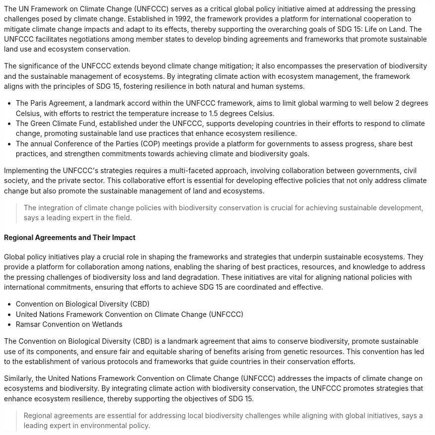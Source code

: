 The UN Framework on Climate Change (UNFCCC) serves as a critical global policy initiative aimed at addressing the pressing challenges posed by climate change. Established in 1992, the framework provides a platform for international cooperation to mitigate climate change impacts and adapt to its effects, thereby supporting the overarching goals of SDG 15: Life on Land. The UNFCCC facilitates negotiations among member states to develop binding agreements and frameworks that promote sustainable land use and ecosystem conservation.

The significance of the UNFCCC extends beyond climate change mitigation; it also encompasses the preservation of biodiversity and the sustainable management of ecosystems. By integrating climate action with ecosystem management, the framework aligns with the principles of SDG 15, fostering resilience in both natural and human systems.

- The Paris Agreement, a landmark accord within the UNFCCC framework, aims to limit global warming to well below 2 degrees Celsius, with efforts to restrict the temperature increase to 1.5 degrees Celsius.
- The Green Climate Fund, established under the UNFCCC, supports developing countries in their efforts to respond to climate change, promoting sustainable land use practices that enhance ecosystem resilience.
- The annual Conference of the Parties (COP) meetings provide a platform for governments to assess progress, share best practices, and strengthen commitments towards achieving climate and biodiversity goals.

Implementing the UNFCCC's strategies requires a multi-faceted approach, involving collaboration between governments, civil society, and the private sector. This collaborative effort is essential for developing effective policies that not only address climate change but also promote the sustainable management of land and ecosystems.

> The integration of climate change policies with biodiversity conservation is crucial for achieving sustainable development, says a leading expert in the field.



#### <a id="regional-agreements-and-their-impact"></a>Regional Agreements and Their Impact

Global policy initiatives play a crucial role in shaping the frameworks and strategies that underpin sustainable ecosystems. They provide a platform for collaboration among nations, enabling the sharing of best practices, resources, and knowledge to address the pressing challenges of biodiversity loss and land degradation. These initiatives are vital for aligning national policies with international commitments, ensuring that efforts to achieve SDG 15 are coordinated and effective.

- Convention on Biological Diversity (CBD)
- United Nations Framework Convention on Climate Change (UNFCCC)
- Ramsar Convention on Wetlands

The Convention on Biological Diversity (CBD) is a landmark agreement that aims to conserve biodiversity, promote sustainable use of its components, and ensure fair and equitable sharing of benefits arising from genetic resources. This convention has led to the establishment of various protocols and frameworks that guide countries in their conservation efforts.

Similarly, the United Nations Framework Convention on Climate Change (UNFCCC) addresses the impacts of climate change on ecosystems and biodiversity. By integrating climate action with biodiversity conservation, the UNFCCC promotes strategies that enhance ecosystem resilience, thereby supporting the objectives of SDG 15.

> Regional agreements are essential for addressing local biodiversity challenges while aligning with global initiatives, says a leading expert in environmental policy.
